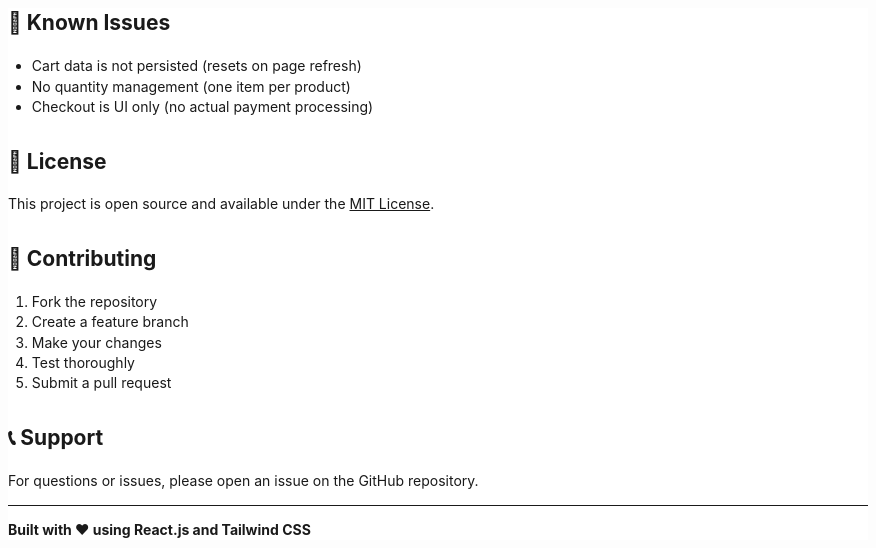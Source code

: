 ## 🐛 Known Issues

- Cart data is not persisted (resets on page refresh)
- No quantity management (one item per product)
- Checkout is UI only (no actual payment processing)

## 📄 License

This project is open source and available under the [MIT License](LICENSE).

## 🤝 Contributing

1. Fork the repository
2. Create a feature branch
3. Make your changes
4. Test thoroughly
5. Submit a pull request

## 📞 Support

For questions or issues, please open an issue on the GitHub repository.

---

**Built with ❤️ using React.js and Tailwind CSS** 